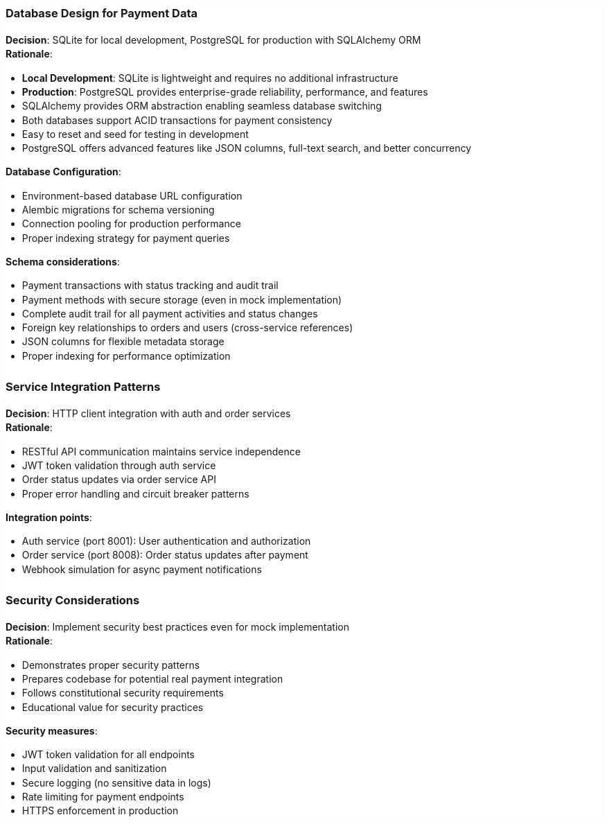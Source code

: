 ### Database Design for Payment Data

**Decision**: SQLite for local development, PostgreSQL for production with SQLAlchemy ORM  
**Rationale**:
- **Local Development**: SQLite is lightweight and requires no additional infrastructure
- **Production**: PostgreSQL provides enterprise-grade reliability, performance, and features
- SQLAlchemy provides ORM abstraction enabling seamless database switching
- Both databases support ACID transactions for payment consistency
- Easy to reset and seed for testing in development
- PostgreSQL offers advanced features like JSON columns, full-text search, and better concurrency

**Database Configuration**:
- Environment-based database URL configuration
- Alembic migrations for schema versioning
- Connection pooling for production performance
- Proper indexing strategy for payment queries

**Schema considerations**:
- Payment transactions with status tracking and audit trail
- Payment methods with secure storage (even in mock implementation)
- Complete audit trail for all payment activities and status changes
- Foreign key relationships to orders and users (cross-service references)
- JSON columns for flexible metadata storage
- Proper indexing for performance optimization

### Service Integration Patterns

**Decision**: HTTP client integration with auth and order services  
**Rationale**:
- RESTful API communication maintains service independence
- JWT token validation through auth service
- Order status updates via order service API
- Proper error handling and circuit breaker patterns

**Integration points**:
- Auth service (port 8001): User authentication and authorization
- Order service (port 8008): Order status updates after payment
- Webhook simulation for async payment notifications

### Security Considerations

**Decision**: Implement security best practices even for mock implementation  
**Rationale**:
- Demonstrates proper security patterns
- Prepares codebase for potential real payment integration
- Follows constitutional security requirements
- Educational value for security practices

**Security measures**:
- JWT token validation for all endpoints
- Input validation and sanitization
- Secure logging (no sensitive data in logs)
- Rate limiting for payment endpoints
- HTTPS enforcement in production
